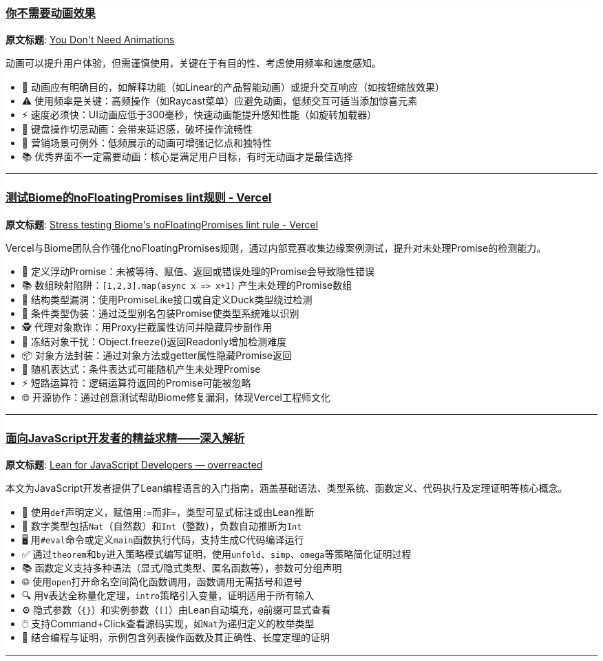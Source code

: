 
### [你不需要动画效果](https://emilkowal.ski/ui/you-dont-need-animations)

**原文标题**: [You Don't Need Animations](https://emilkowal.ski/ui/you-dont-need-animations)

动画可以提升用户体验，但需谨慎使用，关键在于有目的性、考虑使用频率和速度感知。

- 🎯 动画应有明确目的，如解释功能（如Linear的产品智能动画）或提升交互响应（如按钮缩放效果）
- ⚠️ 使用频率是关键：高频操作（如Raycast菜单）应避免动画，低频交互可适当添加惊喜元素
- ⚡ 速度必须快：UI动画应低于300毫秒，快速动画能提升感知性能（如旋转加载器）
- 🚫 键盘操作切忌动画：会带来延迟感，破坏操作流畅性
- 🎨 营销场景可例外：低频展示的动画可增强记忆点和独特性
- 📚 优秀界面不一定需要动画：核心是满足用户目标，有时无动画才是最佳选择

---

### [测试Biome的noFloatingPromises lint规则 - Vercel](https://vercel.com/blog/stress-testing-biomes-nofloatingpromises-lint-rule)

**原文标题**: [Stress testing Biome's noFloatingPromises lint rule - Vercel](https://vercel.com/blog/stress-testing-biomes-nofloatingpromises-lint-rule)

Vercel与Biome团队合作强化noFloatingPromises规则，通过内部竞赛收集边缘案例测试，提升对未处理Promise的检测能力。

- 🎯 定义浮动Promise：未被等待、赋值、返回或错误处理的Promise会导致隐性错误
- 📚 数组映射陷阱：`[1,2,3].map(async x => x+1)` 产生未处理的Promise数组
- 🔄 结构类型漏洞：使用PromiseLike接口或自定义Duck类型绕过检测
- 🧩 条件类型伪装：通过泛型别名包装Promise使类型系统难以识别
- 🕵️ 代理对象欺诈：用Proxy拦截属性访问并隐藏异步副作用
- 🧊 冻结对象干扰：Object.freeze()返回Readonly<Promise>增加检测难度
- 📦 对象方法封装：通过对象方法或getter属性隐藏Promise返回
- 🎲 随机表达式：条件表达式可能随机产生未处理Promise
- ⚡ 短路运算符：逻辑运算符返回的Promise可能被忽略
- 🌐 开源协作：通过创意测试帮助Biome修复漏洞，体现Vercel工程师文化

---

### [面向JavaScript开发者的精益求精——深入解析](https://overreacted.io/lean-for-javascript-developers/)

**原文标题**: [Lean for JavaScript Developers — overreacted](https://overreacted.io/lean-for-javascript-developers/)

本文为JavaScript开发者提供了Lean编程语言的入门指南，涵盖基础语法、类型系统、函数定义、代码执行及定理证明等核心概念。

- 📝 使用`def`声明定义，赋值用`:=`而非`=`，类型可显式标注或由Lean推断
- 🔢 数字类型包括`Nat`（自然数）和`Int`（整数），负数自动推断为`Int`
- 🖥️ 用`#eval`命令或定义`main`函数执行代码，支持生成C代码编译运行
- ✅ 通过`theorem`和`by`进入策略模式编写证明，使用`unfold`、`simp`、`omega`等策略简化证明过程
- 📚 函数定义支持多种语法（显式/隐式类型、匿名函数等），参数可分组声明
- 🌐 使用`open`打开命名空间简化函数调用，函数调用无需括号和逗号
- 🔍 用`∀`表达全称量化定理，`intro`策略引入变量，证明适用于所有输入
- ⚙️ 隐式参数（`{}`）和实例参数（`[]`）由Lean自动填充，`@`前缀可显式查看
- 🖱️ 支持Command+Click查看源码实现，如`Nat`为递归定义的枚举类型
- 🧩 结合编程与证明，示例包含列表操作函数及其正确性、长度定理的证明

---
